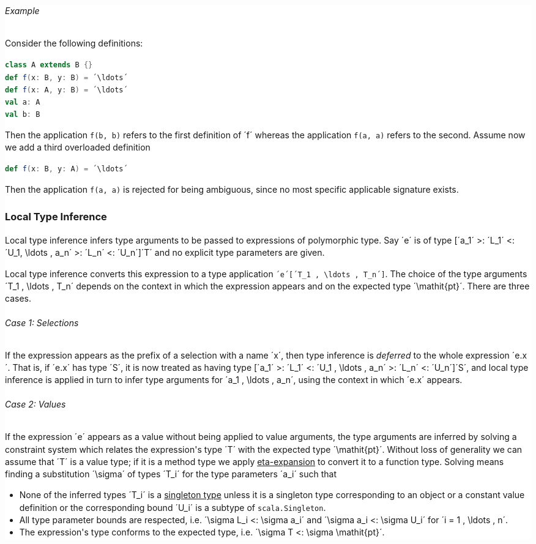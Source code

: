 ###### Example
Consider the following definitions:

```scala
class A extends B {}
def f(x: B, y: B) = ´\ldots´
def f(x: A, y: B) = ´\ldots´
val a: A
val b: B
```

Then the application `f(b, b)` refers to the first
definition of ´f´ whereas the application `f(a, a)`
refers to the second.  Assume now we add a third overloaded definition

```scala
def f(x: B, y: A) = ´\ldots´
```

Then the application `f(a, a)` is rejected for being ambiguous, since
no most specific applicable signature exists.

### Local Type Inference

Local type inference infers type arguments to be passed to expressions
of polymorphic type. Say ´e´ is of type [´a_1´ >: ´L_1´ <: ´U_1, \ldots , a_n´ >: ´L_n´ <: ´U_n´]´T´
and no explicit type parameters are given.

Local type inference converts this expression to a type
application `´e´[´T_1 , \ldots , T_n´]`. The choice of the
type arguments ´T_1 , \ldots , T_n´ depends on the context in which
the expression appears and on the expected type ´\mathit{pt}´.
There are three cases.

###### Case 1: Selections
If the expression appears as the prefix of a selection with a name
´x´, then type inference is _deferred_ to the whole expression
´e.x´. That is, if ´e.x´ has type ´S´, it is now treated as having
type [´a_1´ >: ´L_1´ <: ´U_1 , \ldots , a_n´ >: ´L_n´ <: ´U_n´]´S´,
and local type inference is applied in turn to infer type arguments
for ´a_1 , \ldots , a_n´, using the context in which ´e.x´ appears.

###### Case 2: Values
If the expression ´e´ appears as a value without being applied to
value arguments, the type arguments are inferred by solving a
constraint system which relates the expression's type ´T´ with the
expected type ´\mathit{pt}´. Without loss of generality we can assume that
´T´ is a value type; if it is a method type we apply
[eta-expansion](#eta-expansion-section) to convert it to a function type. Solving
means finding a substitution ´\sigma´ of types ´T_i´ for the type
parameters ´a_i´ such that

- None of the inferred types ´T_i´ is a [singleton type](03-types.html#singleton-types)
  unless it is a singleton type corresponding to an object or a constant value
  definition or the corresponding bound ´U_i´ is a subtype of `scala.Singleton`.
- All type parameter bounds are respected, i.e.
  ´\sigma L_i <: \sigma a_i´ and ´\sigma a_i <: \sigma U_i´ for ´i = 1 , \ldots , n´.
- The expression's type conforms to the expected type, i.e.
  ´\sigma T <: \sigma \mathit{pt}´.
